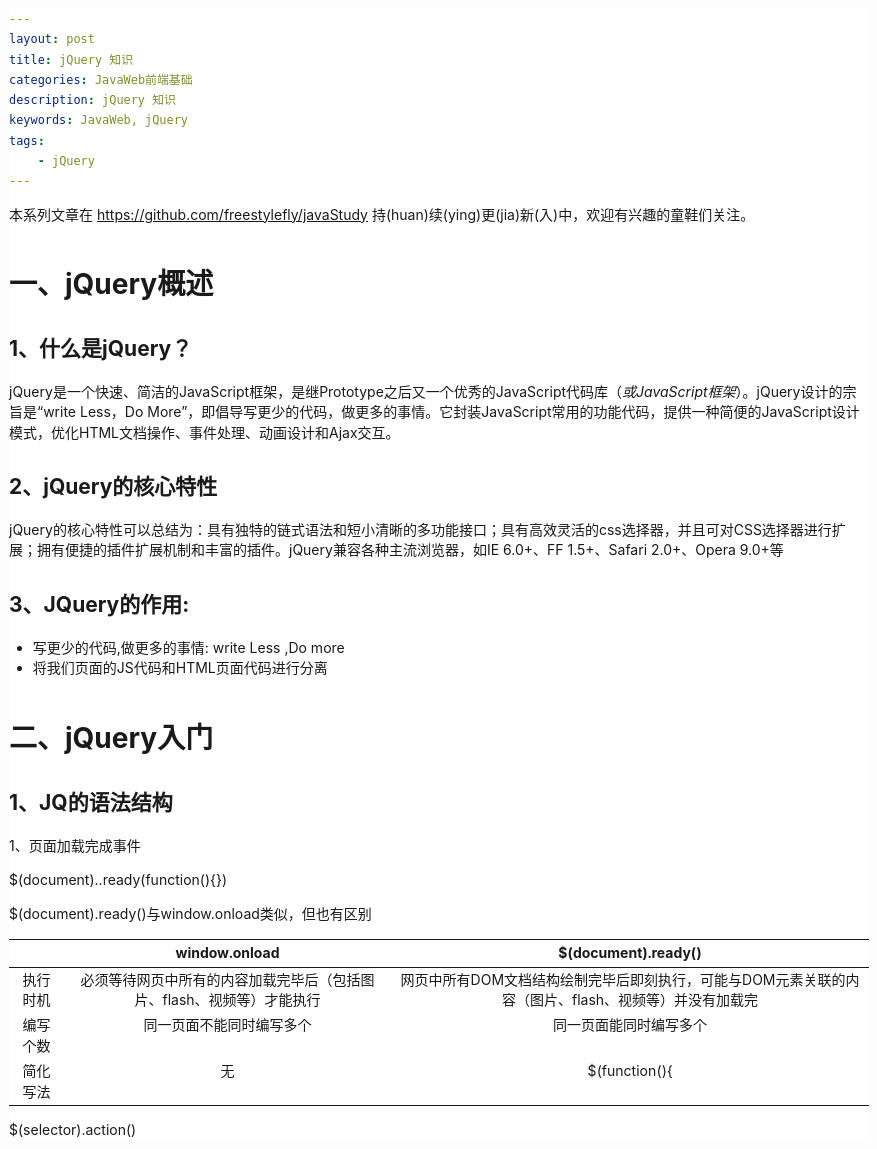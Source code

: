 ```yaml
---
layout: post
title: jQuery 知识
categories: JavaWeb前端基础
description: jQuery 知识
keywords: JavaWeb, jQuery
tags:
	- jQuery
---
```


本系列文章在 <https://github.com/freestylefly/javaStudy> 持(huan)续(ying)更(jia)新(入)中，欢迎有兴趣的童鞋们关注。

# 一、jQuery概述

## 1、什么是jQuery？

jQuery是一个快速、简洁的JavaScript框架，是继Prototype之后又一个优秀的JavaScript代码库（*或JavaScript框架*）。jQuery设计的宗旨是“write Less，Do More”，即倡导写更少的代码，做更多的事情。它封装JavaScript常用的功能代码，提供一种简便的JavaScript设计模式，优化HTML文档操作、事件处理、动画设计和Ajax交互。

## 2、jQuery的核心特性

jQuery的核心特性可以总结为：具有独特的链式语法和短小清晰的多功能接口；具有高效灵活的css选择器，并且可对CSS选择器进行扩展；拥有便捷的插件扩展机制和丰富的插件。jQuery兼容各种主流浏览器，如IE 6.0+、FF 1.5+、Safari 2.0+、Opera 9.0+等

## 3、JQuery的作用:

- 写更少的代码,做更多的事情: write Less ,Do more
- 将我们页面的JS代码和HTML页面代码进行分离

# 二、jQuery入门

## 1、JQ的语法结构

1、页面加载完成事件

$(document)..ready(function(){})

$(document).ready()与window.onload类似，但也有区别

|          |                        window.onload                         |                     $(document).ready()                      |
| :------: | :----------------------------------------------------------: | :----------------------------------------------------------: |
| 执行时机 | 必须等待网页中所有的内容加载完毕后（包括图片、flash、视频等）才能执行 | 网页中所有DOM文档结构绘制完毕后即刻执行，可能与DOM元素关联的内容（图片、flash、视频等）并没有加载完 |
| 编写个数 |                   同一页面不能同时编写多个                   |                    同一页面能同时编写多个                    |
| 简化写法 |                              无                              |                        $(function(){                         |

$(selector).action()
